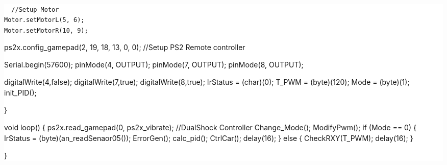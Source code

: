       //Setup Motor
    Motor.setMotorL(5, 6);
    Motor.setMotorR(10, 9);

  ps2x.config_gamepad(2, 19, 18, 13, 0, 0);  //Setup PS2 Remote controller

  Serial.begin(57600);
  	pinMode(4, OUTPUT);
	pinMode(7, OUTPUT);
	pinMode(8, OUTPUT);


  digitalWrite(4,false);
  digitalWrite(7,true);
  digitalWrite(8,true);
  IrStatus = (char)(0);
  T_PWM = (byte)(120);
  Mode = (byte)(1);
  init_PID();

}

void loop() {
      ps2x.read_gamepad(0, ps2x_vibrate);  //DualShock Controller
  Change_Mode();
  ModifyPwm();
  if (Mode == 0) {
    IrStatus = (byte)(an_readSenaor05());
    ErrorGen();
    calc_pid();
    CtrlCar();
    delay(16);
  } else {
    CheckRXY(T_PWM);
    delay(16);
  }

}

</code></pre>